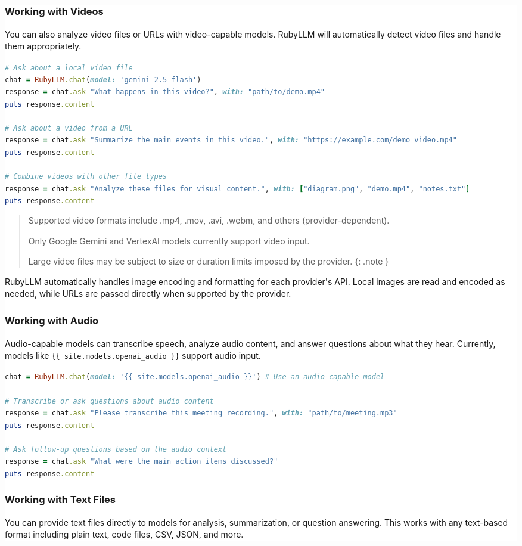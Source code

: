 ### Working with Videos

You can also analyze video files or URLs with video-capable models. RubyLLM will automatically detect video files and handle them appropriately.

```ruby
# Ask about a local video file
chat = RubyLLM.chat(model: 'gemini-2.5-flash')
response = chat.ask "What happens in this video?", with: "path/to/demo.mp4"
puts response.content

# Ask about a video from a URL
response = chat.ask "Summarize the main events in this video.", with: "https://example.com/demo_video.mp4"
puts response.content

# Combine videos with other file types
response = chat.ask "Analyze these files for visual content.", with: ["diagram.png", "demo.mp4", "notes.txt"]
puts response.content
```

> Supported video formats include .mp4, .mov, .avi, .webm, and others (provider-dependent).
>
> Only Google Gemini and VertexAI models currently support video input.
>
> Large video files may be subject to size or duration limits imposed by the provider.
{: .note }

RubyLLM automatically handles image encoding and formatting for each provider's API. Local images are read and encoded as needed, while URLs are passed directly when supported by the provider.

### Working with Audio

Audio-capable models can transcribe speech, analyze audio content, and answer questions about what they hear. Currently, models like `{{ site.models.openai_audio }}` support audio input.

```ruby
chat = RubyLLM.chat(model: '{{ site.models.openai_audio }}') # Use an audio-capable model

# Transcribe or ask questions about audio content
response = chat.ask "Please transcribe this meeting recording.", with: "path/to/meeting.mp3"
puts response.content

# Ask follow-up questions based on the audio context
response = chat.ask "What were the main action items discussed?"
puts response.content
```

### Working with Text Files

You can provide text files directly to models for analysis, summarization, or question answering. This works with any text-based format including plain text, code files, CSV, JSON, and more.
